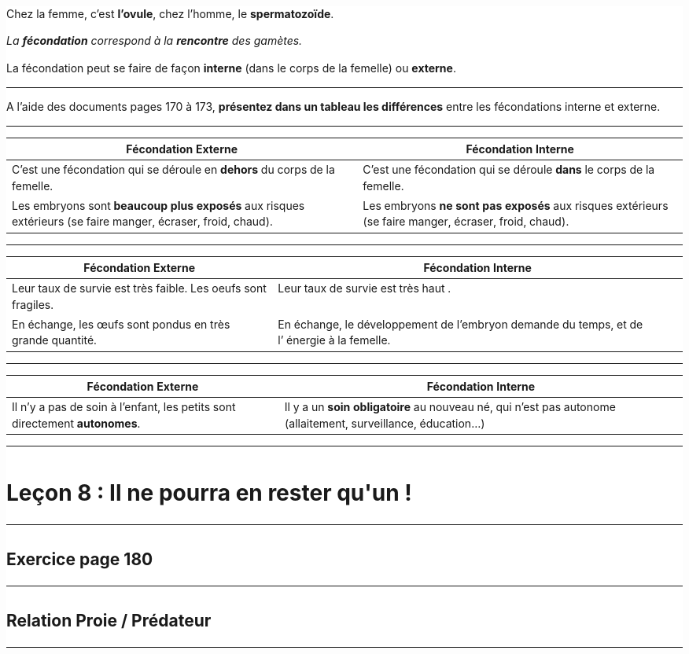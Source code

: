 
Chez la femme, c’est **l’ovule**, chez l’homme, le **spermatozoïde**. 

*La **fécondation** correspond à la **rencontre** des gamètes.*

La fécondation peut se faire de façon **interne** (dans le corps de la femelle) ou **externe**. 

---

A l’aide des documents pages 170 à 173, **présentez dans un tableau les différences** entre les fécondations interne et externe.


---

|  Fécondation Externe  | Fécondation Interne   |
|----|----|
|  C’est une fécondation qui se déroule en **dehors** du corps de la femelle.   |  C’est une fécondation qui se déroule **dans** le corps de la femelle.  |
|  Les embryons sont **beaucoup plus exposés** aux risques extérieurs (se faire manger, écraser, froid, chaud). |  Les embryons **ne sont pas exposés** aux risques extérieurs (se faire manger, écraser, froid, chaud). |

---

|  Fécondation Externe  | Fécondation Interne   |
|----|----|
|  Leur taux de survie est très faible. Les oeufs sont fragiles.  |  Leur taux de survie est très haut .  |
|   En échange, les œufs sont pondus en très grande quantité. | En échange, le développement de l’embryon demande du temps, et de l’ énergie à la femelle.  |

---

|  Fécondation Externe  | Fécondation Interne   |
|----|----|
|  Il n’y a pas de soin à l’enfant, les petits sont directement **autonomes**. |  Il y a un **soin obligatoire** au nouveau né, qui n’est pas autonome (allaitement, surveillance, éducation…) |

---


# Leçon 8 : Il ne pourra en rester qu'un !

---

## Exercice page 180

---
## Relation Proie / Prédateur

---
